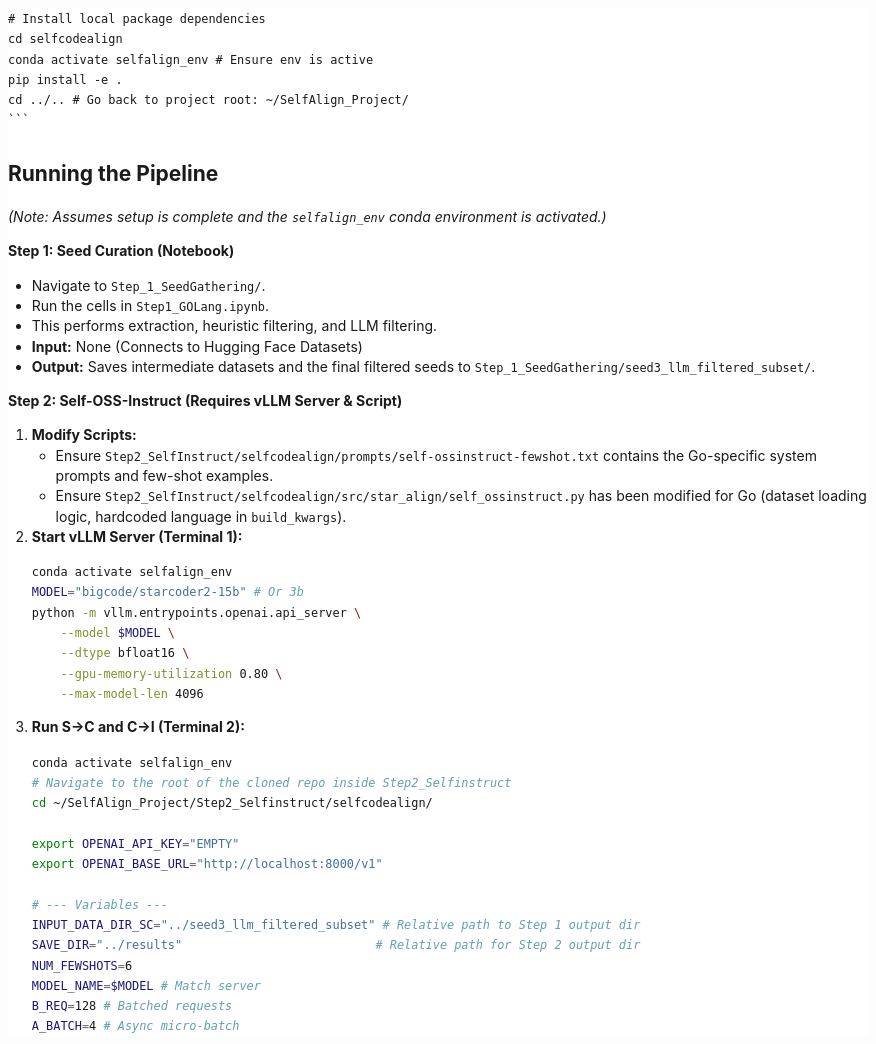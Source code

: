     # Install local package dependencies
    cd selfcodealign
    conda activate selfalign_env # Ensure env is active
    pip install -e .
    cd ../.. # Go back to project root: ~/SelfAlign_Project/
    ```

## Running the Pipeline

*(Note: Assumes setup is complete and the `selfalign_env` conda environment is activated.)*

**Step 1: Seed Curation (Notebook)**

*   Navigate to `Step_1_SeedGathering/`.
*   Run the cells in `Step1_GOLang.ipynb`.
*   This performs extraction, heuristic filtering, and LLM filtering.
*   **Input:** None (Connects to Hugging Face Datasets)
*   **Output:** Saves intermediate datasets and the final filtered seeds to `Step_1_SeedGathering/seed3_llm_filtered_subset/`.

**Step 2: Self-OSS-Instruct (Requires vLLM Server & Script)**

1.  **Modify Scripts:**
    *   Ensure `Step2_SelfInstruct/selfcodealign/prompts/self-ossinstruct-fewshot.txt` contains the Go-specific system prompts and few-shot examples.
    *   Ensure `Step2_SelfInstruct/selfcodealign/src/star_align/self_ossinstruct.py` has been modified for Go (dataset loading logic, hardcoded language in `build_kwargs`).
2.  **Start vLLM Server (Terminal 1):**
    ```bash
    conda activate selfalign_env
    MODEL="bigcode/starcoder2-15b" # Or 3b
    python -m vllm.entrypoints.openai.api_server \
        --model $MODEL \
        --dtype bfloat16 \
        --gpu-memory-utilization 0.80 \
        --max-model-len 4096
    ```
3.  **Run S->C and C->I (Terminal 2):**
    ```bash
    conda activate selfalign_env
    # Navigate to the root of the cloned repo inside Step2_Selfinstruct
    cd ~/SelfAlign_Project/Step2_Selfinstruct/selfcodealign/

    export OPENAI_API_KEY="EMPTY"
    export OPENAI_BASE_URL="http://localhost:8000/v1"

    # --- Variables ---
    INPUT_DATA_DIR_SC="../seed3_llm_filtered_subset" # Relative path to Step 1 output dir
    SAVE_DIR="../results"                           # Relative path for Step 2 output dir
    NUM_FEWSHOTS=6
    MODEL_NAME=$MODEL # Match server
    B_REQ=128 # Batched requests
    A_BATCH=4 # Async micro-batch
